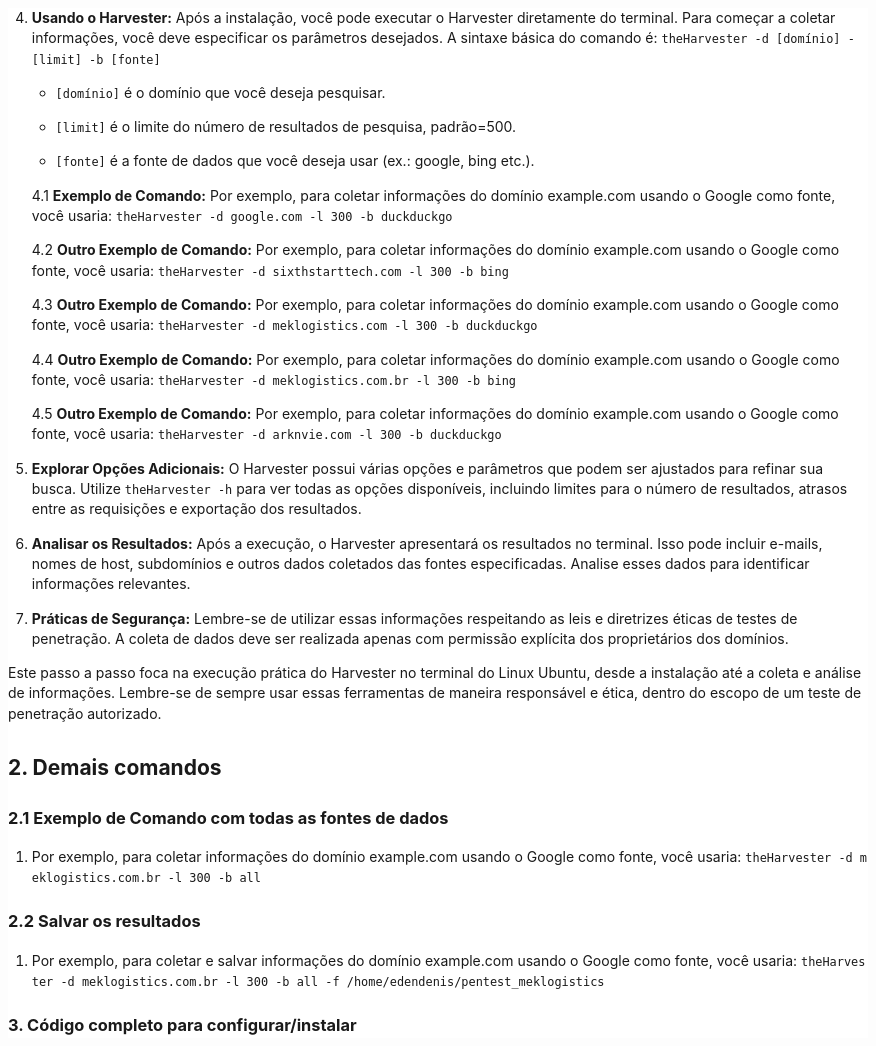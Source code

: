 4. **Usando o Harvester:** Após a instalação, você pode executar o Harvester diretamente do terminal. Para começar a coletar informações, você deve especificar os parâmetros desejados. A sintaxe básica do comando é: `theHarvester -d [domínio] -[limit] -b [fonte]`

    - `[domínio]` é o domínio que você deseja pesquisar.

    - `[limit]` é o limite do número de resultados de pesquisa, padrão=500.
    
    - `[fonte]` é a fonte de dados que você deseja usar (ex.: google, bing etc.).

    4.1 **Exemplo de Comando:** Por exemplo, para coletar informações do domínio example.com usando o Google como fonte, você usaria: `theHarvester -d google.com -l 300 -b duckduckgo`

    4.2 **Outro Exemplo de Comando:** Por exemplo, para coletar informações do domínio example.com usando o Google como fonte, você usaria: `theHarvester -d sixthstarttech.com -l 300 -b bing`

    4.3 **Outro Exemplo de Comando:** Por exemplo, para coletar informações do domínio example.com usando o Google como fonte, você usaria: `theHarvester -d meklogistics.com -l 300 -b duckduckgo`

    4.4 **Outro Exemplo de Comando:** Por exemplo, para coletar informações do domínio example.com usando o Google como fonte, você usaria: `theHarvester -d meklogistics.com.br -l 300 -b bing`

    4.5 **Outro Exemplo de Comando:** Por exemplo, para coletar informações do domínio example.com usando o Google como fonte, você usaria: `theHarvester -d arknvie.com -l 300 -b duckduckgo`

    
5. **Explorar Opções Adicionais:** O Harvester possui várias opções e parâmetros que podem ser ajustados para refinar sua busca. Utilize `theHarvester -h` para ver todas as opções disponíveis, incluindo limites para o número de resultados, atrasos entre as requisições e exportação dos resultados.

6. **Analisar os Resultados:** Após a execução, o Harvester apresentará os resultados no terminal. Isso pode incluir e-mails, nomes de host, subdomínios e outros dados coletados das fontes especificadas. Analise esses dados para identificar informações relevantes.

7. **Práticas de Segurança:** Lembre-se de utilizar essas informações respeitando as leis e diretrizes éticas de testes de penetração. A coleta de dados deve ser realizada apenas com permissão explícita dos proprietários dos domínios.

Este passo a passo foca na execução prática do Harvester no terminal do Linux Ubuntu, desde a instalação até a coleta e análise de informações. Lembre-se de sempre usar essas ferramentas de maneira responsável e ética, dentro do escopo de um teste de penetração autorizado.

## 2. Demais comandos

### 2.1 Exemplo de Comando com todas as fontes de dados

1. Por exemplo, para coletar informações do domínio example.com usando o Google como fonte, você usaria: `theHarvester -d meklogistics.com.br -l 300 -b all`

### 2.2 Salvar os resultados

1. Por exemplo, para coletar e salvar informações do domínio example.com usando o Google como fonte, você usaria: `theHarvester -d meklogistics.com.br -l 300 -b all -f /home/edendenis/pentest_meklogistics`

### 3. Código completo para configurar/instalar
